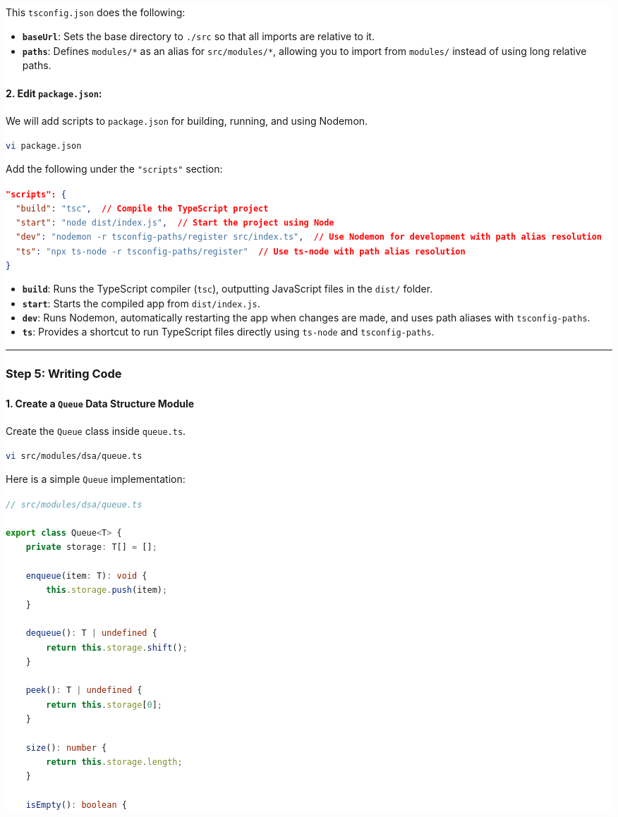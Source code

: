 This `tsconfig.json` does the following:
- **`baseUrl`**: Sets the base directory to `./src` so that all imports are relative to it.
- **`paths`**: Defines `modules/*` as an alias for `src/modules/*`, allowing you to import from `modules/` instead of using long relative paths.

#### 2. Edit `package.json`:
We will add scripts to `package.json` for building, running, and using Nodemon.

```bash
vi package.json
```

Add the following under the `"scripts"` section:

```json
"scripts": {
  "build": "tsc",  // Compile the TypeScript project
  "start": "node dist/index.js",  // Start the project using Node
  "dev": "nodemon -r tsconfig-paths/register src/index.ts",  // Use Nodemon for development with path alias resolution
  "ts": "npx ts-node -r tsconfig-paths/register"  // Use ts-node with path alias resolution
}
```

- **`build`**: Runs the TypeScript compiler (`tsc`), outputting JavaScript files in the `dist/` folder.
- **`start`**: Starts the compiled app from `dist/index.js`.
- **`dev`**: Runs Nodemon, automatically restarting the app when changes are made, and uses path aliases with `tsconfig-paths`.
- **`ts`**: Provides a shortcut to run TypeScript files directly using `ts-node` and `tsconfig-paths`.

---

### Step 5: Writing Code

#### 1. Create a `Queue` Data Structure Module

Create the `Queue` class inside `queue.ts`.

```bash
vi src/modules/dsa/queue.ts
```

Here is a simple `Queue` implementation:

```typescript
// src/modules/dsa/queue.ts

export class Queue<T> {
    private storage: T[] = [];

    enqueue(item: T): void {
        this.storage.push(item);
    }

    dequeue(): T | undefined {
        return this.storage.shift();
    }

    peek(): T | undefined {
        return this.storage[0];
    }

    size(): number {
        return this.storage.length;
    }

    isEmpty(): boolean {
```